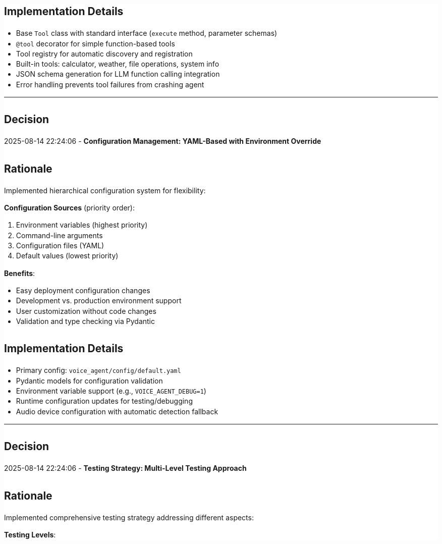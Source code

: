 ## Implementation Details

- Base `Tool` class with standard interface (`execute` method, parameter schemas)
- `@tool` decorator for simple function-based tools
- Tool registry for automatic discovery and registration
- Built-in tools: calculator, weather, file operations, system info
- JSON schema generation for LLM function calling integration
- Error handling prevents tool failures from crashing agent

---

## Decision

2025-08-14 22:24:06 - **Configuration Management: YAML-Based with Environment Override**

## Rationale

Implemented hierarchical configuration system for flexibility:

**Configuration Sources** (priority order):

1. Environment variables (highest priority)
2. Command-line arguments
3. Configuration files (YAML)
4. Default values (lowest priority)

**Benefits**:

- Easy deployment configuration changes
- Development vs. production environment support
- User customization without code changes
- Validation and type checking via Pydantic

## Implementation Details

- Primary config: `voice_agent/config/default.yaml`
- Pydantic models for configuration validation
- Environment variable support (e.g., `VOICE_AGENT_DEBUG=1`)
- Runtime configuration updates for testing/debugging
- Audio device configuration with automatic detection fallback

---

## Decision

2025-08-14 22:24:06 - **Testing Strategy: Multi-Level Testing Approach**

## Rationale

Implemented comprehensive testing strategy addressing different aspects:

**Testing Levels**:

